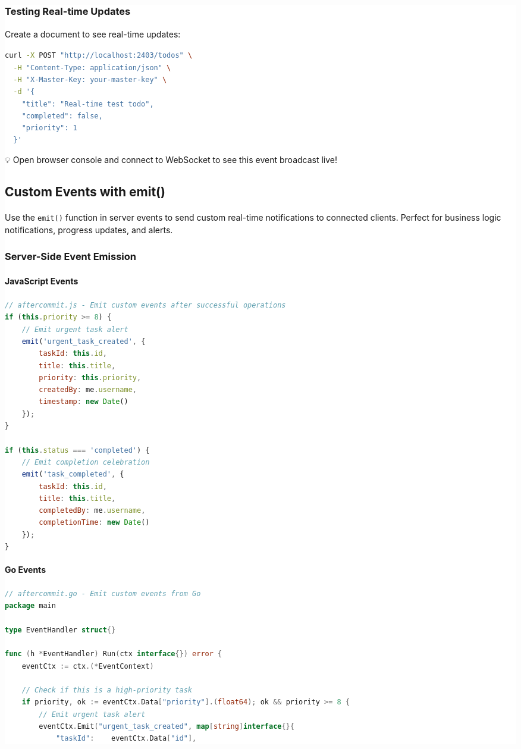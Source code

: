 ### Testing Real-time Updates

Create a document to see real-time updates:

```bash
curl -X POST "http://localhost:2403/todos" \
  -H "Content-Type: application/json" \
  -H "X-Master-Key: your-master-key" \
  -d '{
    "title": "Real-time test todo",
    "completed": false,
    "priority": 1
  }'
```

💡 Open browser console and connect to WebSocket to see this event broadcast live!

## Custom Events with emit()

Use the `emit()` function in server events to send custom real-time notifications to connected clients. Perfect for business logic notifications, progress updates, and alerts.

### Server-Side Event Emission

#### JavaScript Events

```javascript
// aftercommit.js - Emit custom events after successful operations
if (this.priority >= 8) {
    // Emit urgent task alert
    emit('urgent_task_created', {
        taskId: this.id,
        title: this.title,
        priority: this.priority,
        createdBy: me.username,
        timestamp: new Date()
    });
}

if (this.status === 'completed') {
    // Emit completion celebration
    emit('task_completed', {
        taskId: this.id,
        title: this.title,
        completedBy: me.username,
        completionTime: new Date()
    });
}
```

#### Go Events

```go
// aftercommit.go - Emit custom events from Go
package main

type EventHandler struct{}

func (h *EventHandler) Run(ctx interface{}) error {
    eventCtx := ctx.(*EventContext)
    
    // Check if this is a high-priority task
    if priority, ok := eventCtx.Data["priority"].(float64); ok && priority >= 8 {
        // Emit urgent task alert
        eventCtx.Emit("urgent_task_created", map[string]interface{}{
            "taskId":    eventCtx.Data["id"],
```